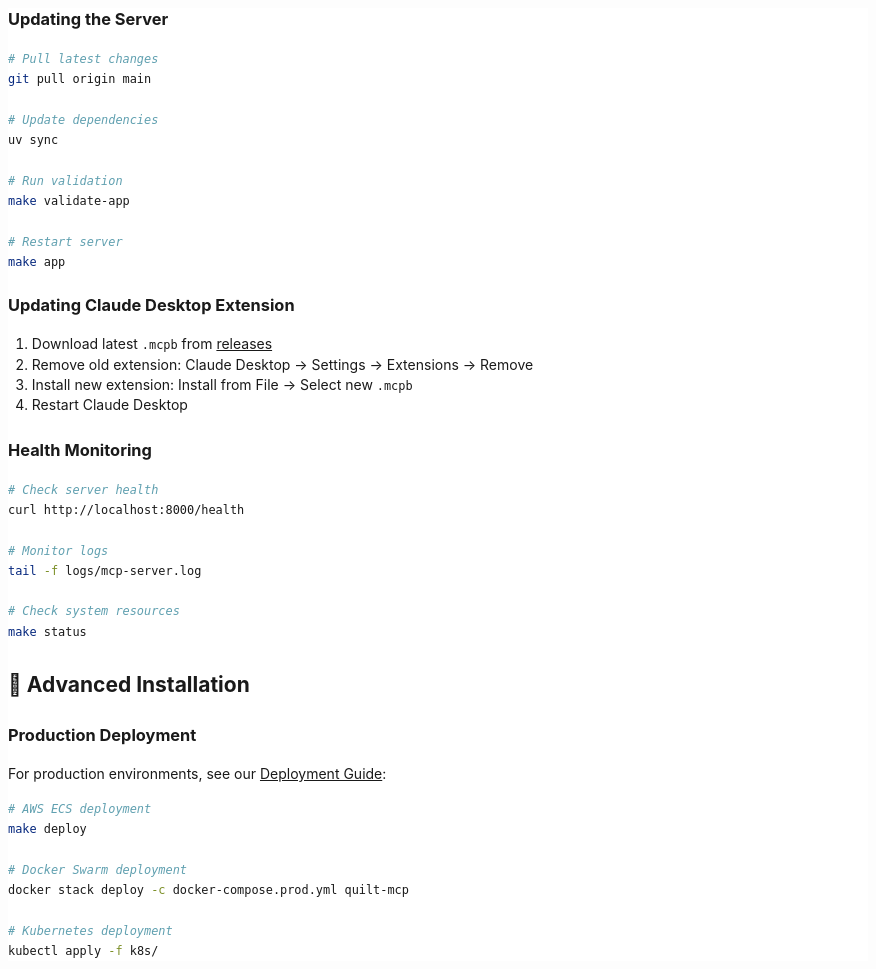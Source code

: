 ### Updating the Server

```bash
# Pull latest changes
git pull origin main

# Update dependencies
uv sync

# Run validation
make validate-app

# Restart server
make app
```

### Updating Claude Desktop Extension

1. Download latest `.mcpb` from [releases](https://github.com/quiltdata/quilt-mcp-server/releases)
2. Remove old extension: Claude Desktop → Settings → Extensions → Remove
3. Install new extension: Install from File → Select new `.mcpb`
4. Restart Claude Desktop

### Health Monitoring

```bash
# Check server health
curl http://localhost:8000/health

# Monitor logs
tail -f logs/mcp-server.log

# Check system resources
make status
```

## 🚀 Advanced Installation

### Production Deployment

For production environments, see our [Deployment Guide](DEPLOYMENT.md):

```bash
# AWS ECS deployment
make deploy

# Docker Swarm deployment
docker stack deploy -c docker-compose.prod.yml quilt-mcp

# Kubernetes deployment
kubectl apply -f k8s/
```
